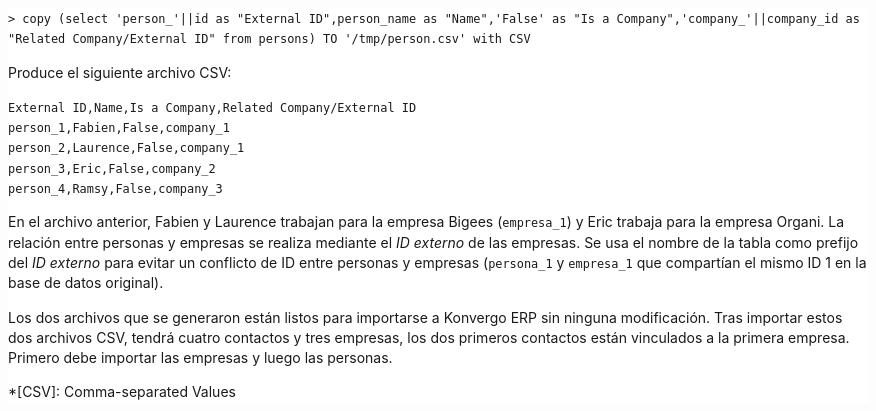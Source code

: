     
    
    > copy (select 'person_'||id as "External ID",person_name as "Name",'False' as "Is a Company",'company_'||company_id as "Related Company/External ID" from persons) TO '/tmp/person.csv' with CSV
    

Produce el siguiente archivo CSV:

    
    
    External ID,Name,Is a Company,Related Company/External ID
    person_1,Fabien,False,company_1
    person_2,Laurence,False,company_1
    person_3,Eric,False,company_2
    person_4,Ramsy,False,company_3
    

En el archivo anterior, Fabien y Laurence trabajan para la empresa Bigees
(`empresa_1`) y Eric trabaja para la empresa Organi. La relación entre
personas y empresas se realiza mediante el _ID externo_ de las empresas. Se
usa el nombre de la tabla como prefijo del _ID externo_ para evitar un
conflicto de ID entre personas y empresas (`persona_1` y `empresa_1` que
compartían el mismo ID 1 en la base de datos original).

Los dos archivos que se generaron están listos para importarse a Konvergo ERP sin
ninguna modificación. Tras importar estos dos archivos CSV, tendrá cuatro
contactos y tres empresas, los dos primeros contactos están vinculados a la
primera empresa. Primero debe importar las empresas y luego las personas.

  *[CSV]: Comma-separated Values


